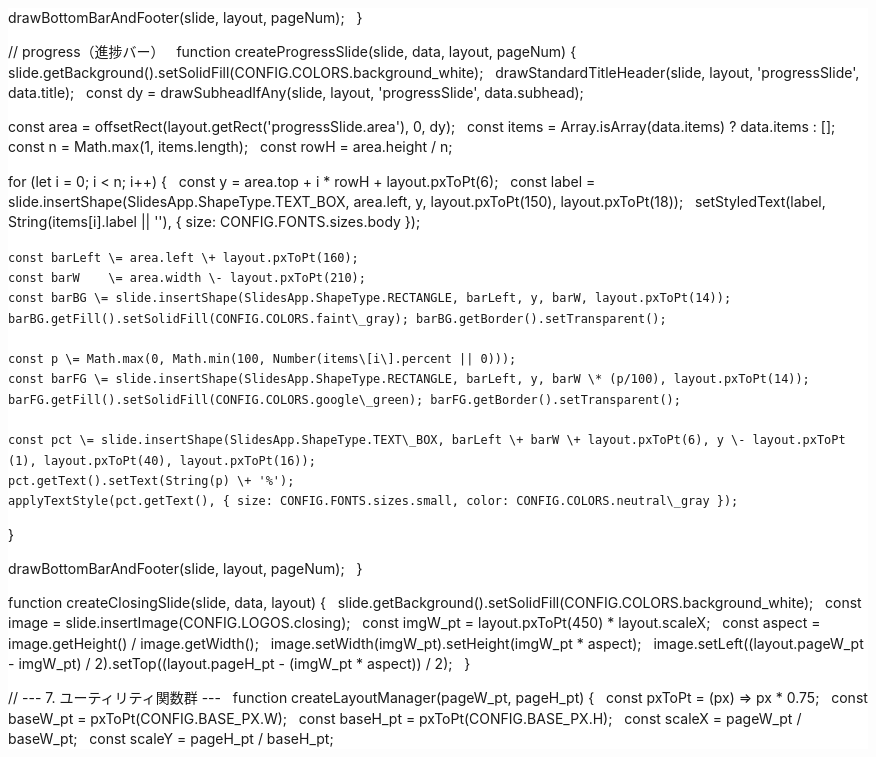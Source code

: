 drawBottomBarAndFooter(slide, layout, pageNum);  
}

// progress（進捗バー）  
function createProgressSlide(slide, data, layout, pageNum) {  
slide.getBackground().setSolidFill(CONFIG.COLORS.background\_white);  
drawStandardTitleHeader(slide, layout, 'progressSlide', data.title);  
const dy \= drawSubheadIfAny(slide, layout, 'progressSlide', data.subhead);

const area \= offsetRect(layout.getRect('progressSlide.area'), 0, dy);  
const items \= Array.isArray(data.items) ? data.items : \[\];  
const n \= Math.max(1, items.length);  
const rowH \= area.height / n;

for (let i \= 0; i \< n; i++) {  
const y \= area.top \+ i \* rowH \+ layout.pxToPt(6);  
const label \= slide.insertShape(SlidesApp.ShapeType.TEXT\_BOX, area.left, y, layout.pxToPt(150), layout.pxToPt(18));  
setStyledText(label, String(items\[i\].label || ''), { size: CONFIG.FONTS.sizes.body });

```
const barLeft \= area.left \+ layout.pxToPt(160);  
const barW    \= area.width \- layout.pxToPt(210);  
const barBG \= slide.insertShape(SlidesApp.ShapeType.RECTANGLE, barLeft, y, barW, layout.pxToPt(14));  
barBG.getFill().setSolidFill(CONFIG.COLORS.faint\_gray); barBG.getBorder().setTransparent();

const p \= Math.max(0, Math.min(100, Number(items\[i\].percent || 0)));  
const barFG \= slide.insertShape(SlidesApp.ShapeType.RECTANGLE, barLeft, y, barW \* (p/100), layout.pxToPt(14));  
barFG.getFill().setSolidFill(CONFIG.COLORS.google\_green); barFG.getBorder().setTransparent();

const pct \= slide.insertShape(SlidesApp.ShapeType.TEXT\_BOX, barLeft \+ barW \+ layout.pxToPt(6), y \- layout.pxToPt(1), layout.pxToPt(40), layout.pxToPt(16));  
pct.getText().setText(String(p) \+ '%');  
applyTextStyle(pct.getText(), { size: CONFIG.FONTS.sizes.small, color: CONFIG.COLORS.neutral\_gray });  
```

}

drawBottomBarAndFooter(slide, layout, pageNum);  
}

function createClosingSlide(slide, data, layout) {  
slide.getBackground().setSolidFill(CONFIG.COLORS.background\_white);  
const image \= slide.insertImage(CONFIG.LOGOS.closing);  
const imgW\_pt \= layout.pxToPt(450) \* layout.scaleX;  
const aspect \= image.getHeight() / image.getWidth();  
image.setWidth(imgW\_pt).setHeight(imgW\_pt \* aspect);  
image.setLeft((layout.pageW\_pt \- imgW\_pt) / 2).setTop((layout.pageH\_pt \- (imgW\_pt \* aspect)) / 2);  
}

// \--- 7\. ユーティリティ関数群 \---  
function createLayoutManager(pageW\_pt, pageH\_pt) {  
const pxToPt \= (px) \=\> px \* 0.75;  
const baseW\_pt \= pxToPt(CONFIG.BASE\_PX.W);  
const baseH\_pt \= pxToPt(CONFIG.BASE\_PX.H);  
const scaleX \= pageW\_pt / baseW\_pt;  
const scaleY \= pageH\_pt / baseH\_pt;
